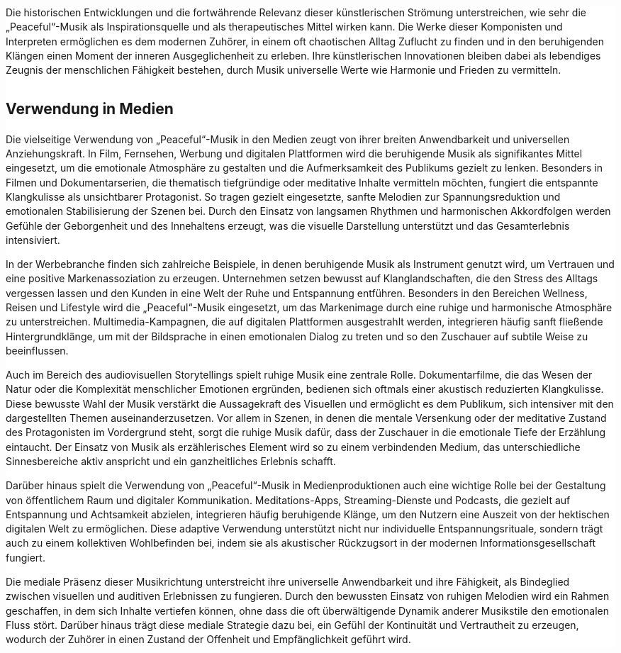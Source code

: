Die historischen Entwicklungen und die fortwährende Relevanz dieser künstlerischen Strömung unterstreichen, wie sehr die „Peaceful“-Musik als Inspirationsquelle und als therapeutisches Mittel wirken kann. Die Werke dieser Komponisten und Interpreten ermöglichen es dem modernen Zuhörer, in einem oft chaotischen Alltag Zuflucht zu finden und in den beruhigenden Klängen einen Moment der inneren Ausgeglichenheit zu erleben. Ihre künstlerischen Innovationen bleiben dabei als lebendiges Zeugnis der menschlichen Fähigkeit bestehen, durch Musik universelle Werte wie Harmonie und Frieden zu vermitteln.


## Verwendung in Medien

Die vielseitige Verwendung von „Peaceful“-Musik in den Medien zeugt von ihrer breiten Anwendbarkeit und universellen Anziehungskraft. In Film, Fernsehen, Werbung und digitalen Plattformen wird die beruhigende Musik als signifikantes Mittel eingesetzt, um die emotionale Atmosphäre zu gestalten und die Aufmerksamkeit des Publikums gezielt zu lenken. Besonders in Filmen und Dokumentarserien, die thematisch tiefgründige oder meditative Inhalte vermitteln möchten, fungiert die entspannte Klangkulisse als unsichtbarer Protagonist. So tragen gezielt eingesetzte, sanfte Melodien zur Spannungsreduktion und emotionalen Stabilisierung der Szenen bei. Durch den Einsatz von langsamen Rhythmen und harmonischen Akkordfolgen werden Gefühle der Geborgenheit und des Innehaltens erzeugt, was die visuelle Darstellung unterstützt und das Gesamterlebnis intensiviert.

In der Werbebranche finden sich zahlreiche Beispiele, in denen beruhigende Musik als Instrument genutzt wird, um Vertrauen und eine positive Markenassoziation zu erzeugen. Unternehmen setzen bewusst auf Klanglandschaften, die den Stress des Alltags vergessen lassen und den Kunden in eine Welt der Ruhe und Entspannung entführen. Besonders in den Bereichen Wellness, Reisen und Lifestyle wird die „Peaceful“-Musik eingesetzt, um das Markenimage durch eine ruhige und harmonische Atmosphäre zu unterstreichen. Multimedia-Kampagnen, die auf digitalen Plattformen ausgestrahlt werden, integrieren häufig sanft fließende Hintergrundklänge, um mit der Bildsprache in einen emotionalen Dialog zu treten und so den Zuschauer auf subtile Weise zu beeinflussen.

Auch im Bereich des audiovisuellen Storytellings spielt ruhige Musik eine zentrale Rolle. Dokumentarfilme, die das Wesen der Natur oder die Komplexität menschlicher Emotionen ergründen, bedienen sich oftmals einer akustisch reduzierten Klangkulisse. Diese bewusste Wahl der Musik verstärkt die Aussagekraft des Visuellen und ermöglicht es dem Publikum, sich intensiver mit den dargestellten Themen auseinanderzusetzen. Vor allem in Szenen, in denen die mentale Versenkung oder der meditative Zustand des Protagonisten im Vordergrund steht, sorgt die ruhige Musik dafür, dass der Zuschauer in die emotionale Tiefe der Erzählung eintaucht. Der Einsatz von Musik als erzählerisches Element wird so zu einem verbindenden Medium, das unterschiedliche Sinnesbereiche aktiv anspricht und ein ganzheitliches Erlebnis schafft.

Darüber hinaus spielt die Verwendung von „Peaceful“-Musik in Medienproduktionen auch eine wichtige Rolle bei der Gestaltung von öffentlichem Raum und digitaler Kommunikation. Meditations-Apps, Streaming-Dienste und Podcasts, die gezielt auf Entspannung und Achtsamkeit abzielen, integrieren häufig beruhigende Klänge, um den Nutzern eine Auszeit von der hektischen digitalen Welt zu ermöglichen. Diese adaptive Verwendung unterstützt nicht nur individuelle Entspannungsrituale, sondern trägt auch zu einem kollektiven Wohlbefinden bei, indem sie als akustischer Rückzugsort in der modernen Informationsgesellschaft fungiert.

Die mediale Präsenz dieser Musikrichtung unterstreicht ihre universelle Anwendbarkeit und ihre Fähigkeit, als Bindeglied zwischen visuellen und auditiven Erlebnissen zu fungieren. Durch den bewussten Einsatz von ruhigen Melodien wird ein Rahmen geschaffen, in dem sich Inhalte vertiefen können, ohne dass die oft überwältigende Dynamik anderer Musikstile den emotionalen Fluss stört. Darüber hinaus trägt diese mediale Strategie dazu bei, ein Gefühl der Kontinuität und Vertrautheit zu erzeugen, wodurch der Zuhörer in einen Zustand der Offenheit und Empfänglichkeit geführt wird.
